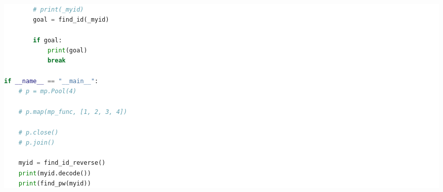 ```py
        # print(_myid)
        goal = find_id(_myid)
        
        if goal:
            print(goal)
            break

if __name__ == "__main__":
    # p = mp.Pool(4)

    # p.map(mp_func, [1, 2, 3, 4])

    # p.close()
    # p.join()

    myid = find_id_reverse()
    print(myid.decode())
    print(find_pw(myid))
```